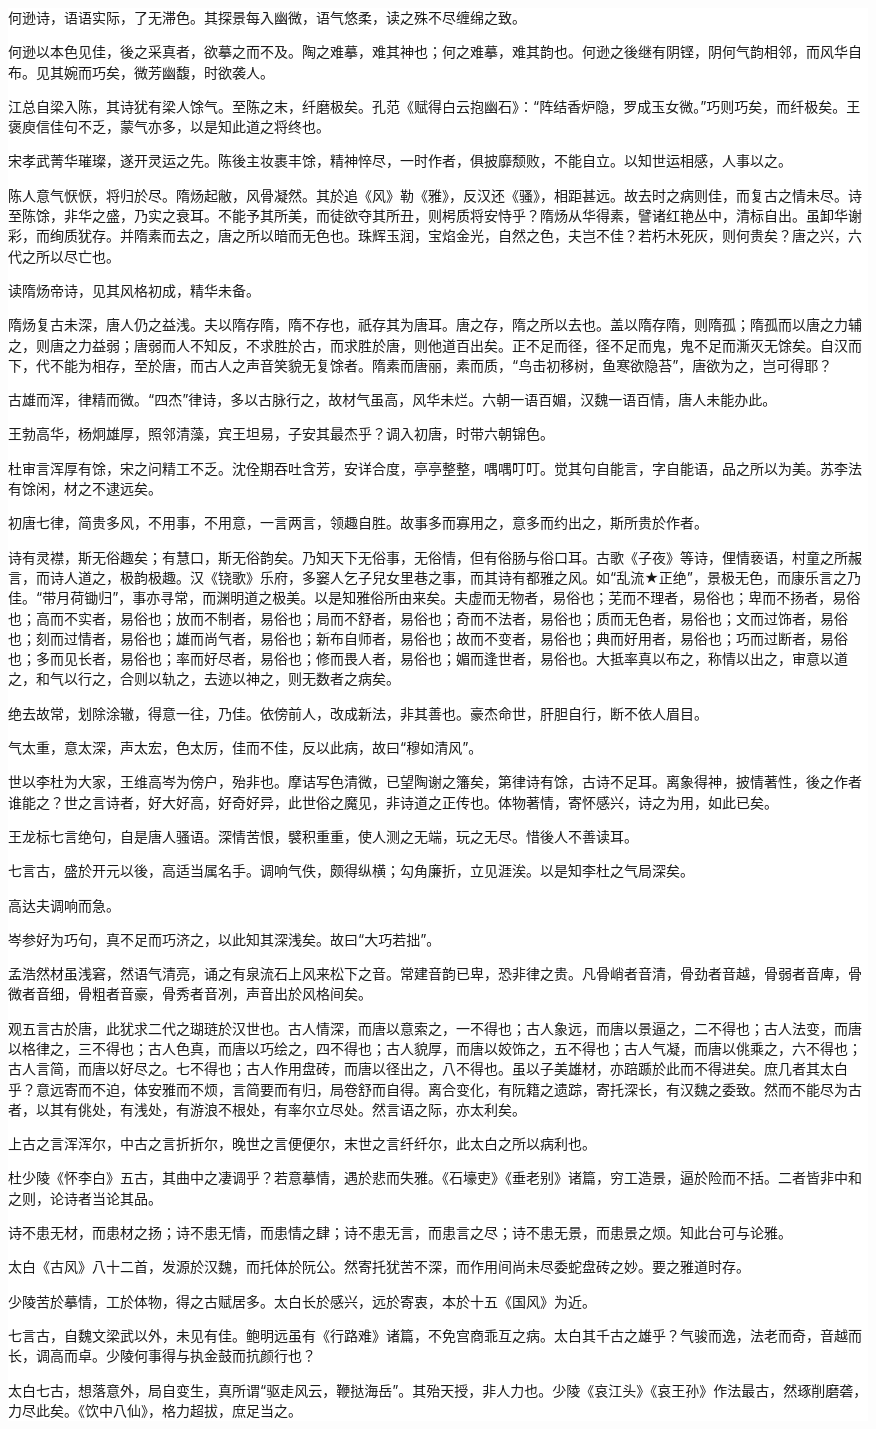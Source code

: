 何逊诗，语语实际，了无滞色。其探景每入幽微，语气悠柔，读之殊不尽缠绵之致。  
  
何逊以本色见佳，後之采真者，欲摹之而不及。陶之难摹，难其神也；何之难摹，难其韵也。何逊之後继有阴铿，阴何气韵相邻，而风华自布。见其婉而巧矣，微芳幽馥，时欲袭人。  
  
江总自梁入陈，其诗犹有梁人馀气。至陈之末，纤磨极矣。孔范《赋得白云抱幽石》：“阵结香炉隐，罗成玉女微。”巧则巧矣，而纤极矣。王褒庾信佳句不乏，蒙气亦多，以是知此道之将终也。  
  
宋孝武菁华璀璨，遂开灵运之先。陈後主妆裹丰馀，精神悴尽，一时作者，俱披靡颓败，不能自立。以知世运相感，人事以之。  
  
陈人意气恹恹，将归於尽。隋炀起敝，风骨凝然。其於追《风》勒《雅》，反汉还《骚》，相距甚远。故去时之病则佳，而复古之情未尽。诗至陈馀，非华之盛，乃实之衰耳。不能予其所美，而徒欲夺其所丑，则枵质将安恃乎？隋炀从华得素，譬诸红艳丛中，清标自出。虽卸华谢彩，而绚质犹存。并隋素而去之，唐之所以暗而无色也。珠辉玉润，宝焰金光，自然之色，夫岂不佳？若朽木死灰，则何贵矣？唐之兴，六代之所以尽亡也。  
  
读隋炀帝诗，见其风格初成，精华未备。  
  
隋炀复古未深，唐人仍之益浅。夫以隋存隋，隋不存也，祇存其为唐耳。唐之存，隋之所以去也。盖以隋存隋，则隋孤；隋孤而以唐之力辅之，则唐之力益弱；唐弱而人不知反，不求胜於古，而求胜於唐，则他道百出矣。正不足而径，径不足而鬼，鬼不足而澌灭无馀矣。自汉而下，代不能为相存，至於唐，而古人之声音笑貌无复馀者。隋素而唐丽，素而质，“鸟击初移树，鱼寒欲隐苔”，唐欲为之，岂可得耶？  
  
古雄而浑，律精而微。“四杰”律诗，多以古脉行之，故材气虽高，风华未烂。六朝一语百媚，汉魏一语百情，唐人未能办此。  
  
王勃高华，杨炯雄厚，照邻清藻，宾王坦易，子安其最杰乎？调入初唐，时带六朝锦色。  
  
杜审言浑厚有馀，宋之问精工不乏。沈佺期吞吐含芳，安详合度，亭亭整整，喁喁叮叮。觉其句自能言，字自能语，品之所以为美。苏李法有馀闲，材之不逮远矣。  
  
初唐七律，简贵多风，不用事，不用意，一言两言，领趣自胜。故事多而寡用之，意多而约出之，斯所贵於作者。  
  
诗有灵襟，斯无俗趣矣；有慧口，斯无俗韵矣。乃知天下无俗事，无俗情，但有俗肠与俗口耳。古歌《子夜》等诗，俚情亵语，村童之所赧言，而诗人道之，极韵极趣。汉《铙歌》乐府，多窭人乞子兒女里巷之事，而其诗有都雅之风。如“乱流★正绝”，景极无色，而康乐言之乃佳。“带月荷锄归”，事亦寻常，而渊明道之极美。以是知雅俗所由来矣。夫虚而无物者，易俗也；芜而不理者，易俗也；卑而不扬者，易俗也；高而不实者，易俗也；放而不制者，易俗也；局而不舒者，易俗也；奇而不法者，易俗也；质而无色者，易俗也；文而过饰者，易俗也；刻而过情者，易俗也；雄而尚气者，易俗也；新布自师者，易俗也；故而不变者，易俗也；典而好用者，易俗也；巧而过断者，易俗也；多而见长者，易俗也；率而好尽者，易俗也；修而畏人者，易俗也；媚而逢世者，易俗也。大抵率真以布之，称情以出之，审意以道之，和气以行之，合则以轨之，去迹以神之，则无数者之病矣。  
  
绝去故常，划除涂辙，得意一往，乃佳。依傍前人，改成新法，非其善也。豪杰命世，肝胆自行，断不依人眉目。  
  
气太重，意太深，声太宏，色太厉，佳而不佳，反以此病，故曰“穆如清风”。  
  
世以李杜为大家，王维高岑为傍户，殆非也。摩诘写色清微，已望陶谢之籓矣，第律诗有馀，古诗不足耳。离象得神，披情著性，後之作者谁能之？世之言诗者，好大好高，好奇好异，此世俗之魔见，非诗道之正传也。体物著情，寄怀感兴，诗之为用，如此已矣。  
  
王龙标七言绝句，自是唐人骚语。深情苦恨，襞积重重，使人测之无端，玩之无尽。惜後人不善读耳。  
  
七言古，盛於开元以後，高适当属名手。调响气佚，颇得纵横；勾角廉折，立见涯涘。以是知李杜之气局深矣。  
  
高达夫调响而急。  
  
岑参好为巧句，真不足而巧济之，以此知其深浅矣。故曰“大巧若拙”。  
  
孟浩然材虽浅窘，然语气清亮，诵之有泉流石上风来松下之音。常建音韵已卑，恐非律之贵。凡骨峭者音清，骨劲者音越，骨弱者音庳，骨微者音细，骨粗者音豪，骨秀者音冽，声音出於风格间矣。  
  
观五言古於唐，此犹求二代之瑚琏於汉世也。古人情深，而唐以意索之，一不得也；古人象远，而唐以景逼之，二不得也；古人法变，而唐以格律之，三不得也；古人色真，而唐以巧绘之，四不得也；古人貌厚，而唐以姣饰之，五不得也；古人气凝，而唐以佻乘之，六不得也；古人言简，而唐以好尽之。七不得也；古人作用盘砖，而唐以径出之，八不得也。虽以子美雄材，亦踣踬於此而不得进矣。庶几者其太白乎？意远寄而不迫，体安雅而不烦，言简要而有归，局卷舒而自得。离合变化，有阮籍之遗踪，寄托深长，有汉魏之委致。然而不能尽为古者，以其有佻处，有浅处，有游浪不根处，有率尔立尽处。然言语之际，亦太利矣。  
  
上古之言浑浑尔，中古之言折折尔，晚世之言便便尔，末世之言纤纤尔，此太白之所以病利也。  
  
杜少陵《怀李白》五古，其曲中之凄调乎？若意摹情，遇於悲而失雅。《石壕吏》《垂老别》诸篇，穷工造景，逼於险而不括。二者皆非中和之则，论诗者当论其品。  
  
诗不患无材，而患材之扬；诗不患无情，而患情之肆；诗不患无言，而患言之尽；诗不患无景，而患景之烦。知此台可与论雅。  
  
太白《古风》八十二首，发源於汉魏，而托体於阮公。然寄托犹苦不深，而作用间尚未尽委蛇盘砖之妙。要之雅道时存。  
  
少陵苦於摹情，工於体物，得之古赋居多。太白长於感兴，远於寄衷，本於十五《国风》为近。  
  
七言古，自魏文梁武以外，未见有佳。鲍明远虽有《行路难》诸篇，不免宫商乖互之病。太白其千古之雄乎？气骏而逸，法老而奇，音越而长，调高而卓。少陵何事得与执金鼓而抗颜行也？  
  
太白七古，想落意外，局自变生，真所谓“驱走风云，鞭挞海岳”。其殆天授，非人力也。少陵《哀江头》《哀王孙》作法最古，然琢削磨砻，力尽此矣。《饮中八仙》，格力超拔，庶足当之。  
  